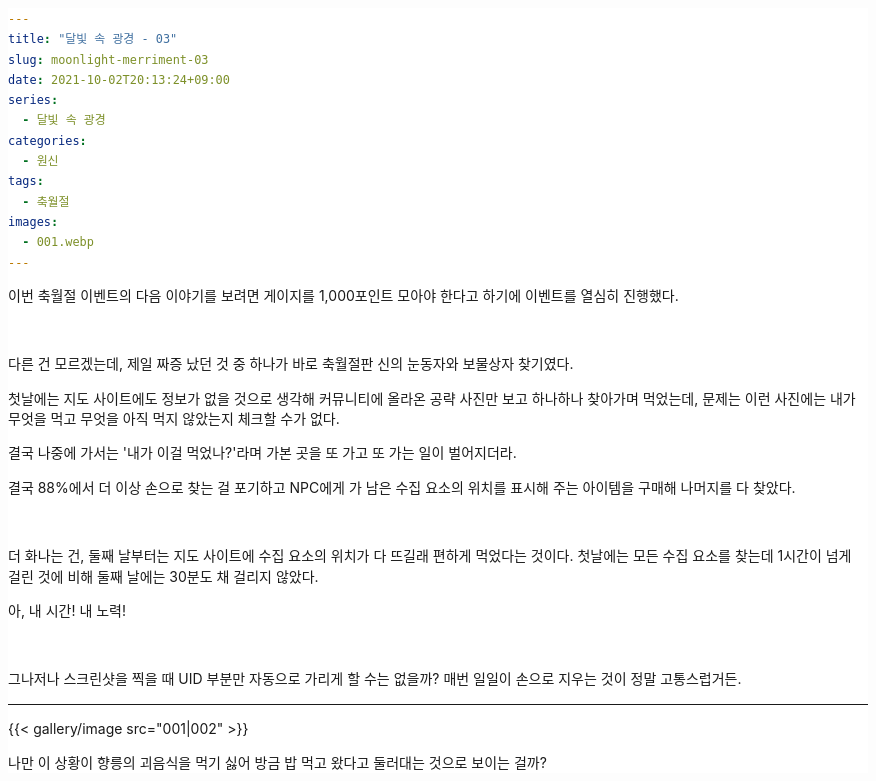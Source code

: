 ```yaml
---
title: "달빛 속 광경 - 03"
slug: moonlight-merriment-03
date: 2021-10-02T20:13:24+09:00
series:
  - 달빛 속 광경
categories:
  - 원신
tags:
  - 축월절
images:
  - 001.webp
---
```


이번 축월절 이벤트의 다음 이야기를 보려면 게이지를 1,000포인트 모아야 한다고 하기에 이벤트를 열심히 진행했다.

&nbsp;

다른 건 모르겠는데, 제일 짜증 났던 것 중 하나가 바로 축월절판 신의 눈동자와 보물상자 찾기였다.

첫날에는 지도 사이트에도 정보가 없을 것으로 생각해 커뮤니티에 올라온 공략 사진만 보고 하나하나 찾아가며 먹었는데, 문제는 이런 사진에는 내가 무엇을 먹고 무엇을 아직 먹지 않았는지 체크할 수가 없다.

결국 나중에 가서는 '내가 이걸 먹었나?'라며 가본 곳을 또 가고 또 가는 일이 벌어지더라.

결국 88%에서 더 이상 손으로 찾는 걸 포기하고 NPC에게 가 남은 수집 요소의 위치를 표시해 주는 아이템을 구매해 나머지를 다 찾았다.

&nbsp;

더 화나는 건, 둘째 날부터는 지도 사이트에 수집 요소의 위치가 다 뜨길래 편하게 먹었다는 것이다. 첫날에는 모든 수집 요소를 찾는데 1시간이 넘게 걸린 것에 비해 둘째 날에는 30분도 채 걸리지 않았다.

아, 내 시간! 내 노력!

&nbsp;

그나저나 스크린샷을 찍을 때 UID 부분만 자동으로 가리게 할 수는 없을까? 매번 일일이 손으로 지우는 것이 정말 고통스럽거든.

***

{{< gallery/image src="001|002" >}}

나만 이 상황이 향릉의 괴음식을 먹기 싫어 방금 밥 먹고 왔다고 둘러대는 것으로 보이는 걸까?
